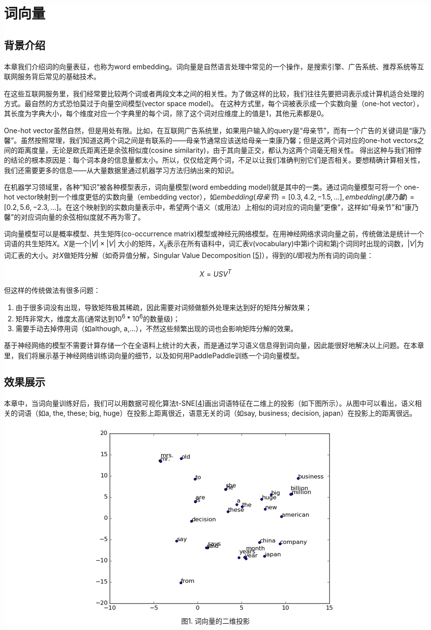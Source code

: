 # 词向量

## 背景介绍

本章我们介绍词的向量表征，也称为word embedding。词向量是自然语言处理中常见的一个操作，是搜索引擎、广告系统、推荐系统等互联网服务背后常见的基础技术。

在这些互联网服务里，我们经常要比较两个词或者两段文本之间的相关性。为了做这样的比较，我们往往先要把词表示成计算机适合处理的方式。最自然的方式恐怕莫过于向量空间模型(vector space model)。 
在这种方式里，每个词被表示成一个实数向量（one-hot vector），其长度为字典大小，每个维度对应一个字典里的每个词，除了这个词对应维度上的值是1，其他元素都是0。

One-hot vector虽然自然，但是用处有限。比如，在互联网广告系统里，如果用户输入的query是“母亲节”，而有一个广告的关键词是“康乃馨”。虽然按照常理，我们知道这两个词之间是有联系的——母亲节通常应该送给母亲一束康乃馨；但是这两个词对应的one-hot vectors之间的距离度量，无论是欧氏距离还是余弦相似度(cosine similarity)，由于其向量正交，都认为这两个词毫无相关性。 得出这种与我们相悖的结论的根本原因是：每个词本身的信息量都太小。所以，仅仅给定两个词，不足以让我们准确判别它们是否相关。要想精确计算相关性，我们还需要更多的信息——从大量数据里通过机器学习方法归纳出来的知识。

在机器学习领域里，各种“知识”被各种模型表示，词向量模型(word embedding model)就是其中的一类。通过词向量模型可将一个 one-hot vector映射到一个维度更低的实数向量（embedding vector），如$embedding(母亲节) = [0.3, 4.2, -1.5, ...], embedding(康乃馨) = [0.2, 5.6, -2.3, ...]$。在这个映射到的实数向量表示中，希望两个语义（或用法）上相似的词对应的词向量“更像”，这样如“母亲节”和“康乃馨”的对应词向量的余弦相似度就不再为零了。

词向量模型可以是概率模型、共生矩阵(co-occurrence matrix)模型或神经元网络模型。在用神经网络求词向量之前，传统做法是统计一个词语的共生矩阵$X$。$X$是一个$|V| \times |V|$ 大小的矩阵，$X_{ij}$表示在所有语料中，词汇表`V`(vocabulary)中第i个词和第j个词同时出现的词数，$|V|$为词汇表的大小。对$X$做矩阵分解（如奇异值分解，Singular Value Decomposition \[[5](#参考文献)\]），得到的$U$即视为所有词的词向量：

$$X = USV^T$$

但这样的传统做法有很多问题：<br/>
1) 由于很多词没有出现，导致矩阵极其稀疏，因此需要对词频做额外处理来达到好的矩阵分解效果；<br/>
2) 矩阵非常大，维度太高(通常达到$10^6*10^6$的数量级)；<br/>
3) 需要手动去掉停用词（如although, a,...），不然这些频繁出现的词也会影响矩阵分解的效果。


基于神经网络的模型不需要计算存储一个在全语料上统计的大表，而是通过学习语义信息得到词向量，因此能很好地解决以上问题。在本章里，我们将展示基于神经网络训练词向量的细节，以及如何用PaddlePaddle训练一个词向量模型。


## 效果展示

本章中，当词向量训练好后，我们可以用数据可视化算法t-SNE\[[4](#参考文献)\]画出词语特征在二维上的投影（如下图所示）。从图中可以看出，语义相关的词语（如a, the, these; big, huge）在投影上距离很近，语意无关的词（如say, business; decision, japan）在投影上的距离很远。

<p align="center">
	<img src = "image/2d_similarity.png"><br/>
	图1. 词向量的二维投影
</p>
